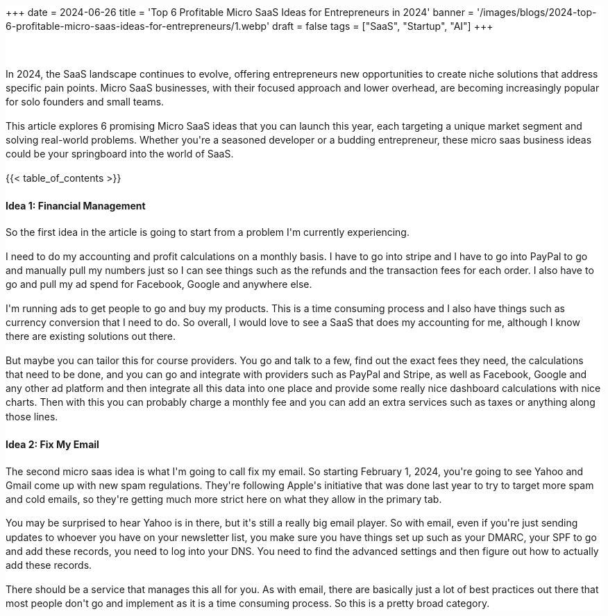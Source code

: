 +++
date = 2024-06-26
title = 'Top 6 Profitable Micro SaaS Ideas for Entrepreneurs in 2024'
banner = '/images/blogs/2024-top-6-profitable-micro-saas-ideas-for-entrepreneurs/1.webp'
draft = false
tags = ["SaaS", "Startup", "AI"]
+++

<img width="100%" src="/images/blogs/2024-top-6-profitable-micro-saas-ideas-for-entrepreneurs/1.webp" class="feat-img wp-post-image" alt="" decoding="async" fetchpriority="high" title="">


In 2024, the SaaS landscape continues to evolve, offering entrepreneurs new opportunities to create niche solutions that address specific pain points. Micro SaaS businesses, with their focused approach and lower overhead, are becoming increasingly popular for solo founders and small teams. 

This article explores 6 promising Micro SaaS ideas that you can launch this year, each targeting a unique market segment and solving real-world problems. Whether you're a seasoned developer or a budding entrepreneur, these micro saas business ideas could be your springboard into the world of SaaS.

{{< table_of_contents >}}

#### Idea 1: Financial Management

So the first idea in the article is going to start from a problem I'm currently experiencing. 

I need to do my accounting and profit calculations on a monthly basis. I have to go into stripe and I have to go into PayPal to go and manually pull my numbers just so I can see things such as the refunds and the transaction fees for each order. I also have to go and pull my ad spend for Facebook, Google and anywhere else.

I'm running ads to get people to go and buy my products. This is a time consuming process and I also have things such as currency conversion that I need to do. So overall, I would love to see a SaaS that does my accounting for me, although I know there are existing solutions out there.

But maybe you can tailor this for course providers. You go and talk to a few, find out the exact fees they need, the calculations that need to be done, and you can go and integrate with providers such as PayPal and Stripe, as well as Facebook, Google and any other ad platform and then integrate all this data into one place and provide some really nice dashboard calculations with nice charts. Then with this you can probably charge a monthly fee and you can add an extra services such as taxes or anything along those lines.

#### Idea 2: Fix My Email

The second micro saas idea is what I'm going to call fix my email. So starting February 1, 2024, you're going to see Yahoo and Gmail come up with new spam regulations. They're following Apple's initiative that was done last year to try to target more spam and cold emails, so they're getting much more strict here on what they allow in the primary tab.

You may be surprised to hear Yahoo is in there, but it's still a really big email player. So with email, even if you're just sending updates to whoever you have on your newsletter list, you make sure you have things set up such as your DMARC, your SPF to go and add these records, you need to log into your DNS. You need to find the advanced settings and then figure out how to actually add these records.

There should be a service that manages this all for you. As with email, there are basically just a lot of best practices out there that most people don't go and implement as it is a time consuming process. So this is a pretty broad category.
